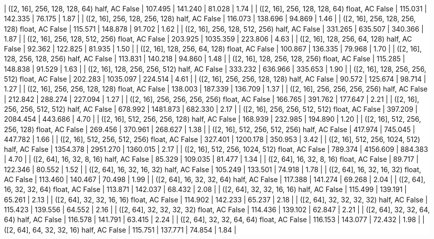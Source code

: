 | ([2, 16], 256, 128, 128, 64) half, AC False | 107.495 | 141.240 | 81.028 | 1.74 | 
| ([2, 16], 256, 128, 128, 64) float, AC False | 115.031 | 142.335 | 76.175 | 1.87 | 
| ([2, 16], 256, 128, 256, 128) half, AC False | 116.073 | 138.696 | 94.869 | 1.46 | 
| ([2, 16], 256, 128, 256, 128) float, AC False | 115.571 | 148.878 | 91.702 | 1.62 | 
| ([2, 16], 256, 128, 512, 256) half, AC False | 331.265 | 635.507 | 340.366 | 1.87 | 
| ([2, 16], 256, 128, 512, 256) float, AC False | 203.925 | 1035.359 | 223.806 | 4.63 | 
| ([2, 16], 128, 256, 64, 128) half, AC False | 92.362 | 122.825 | 81.935 | 1.50 | 
| ([2, 16], 128, 256, 64, 128) float, AC False | 100.867 | 136.335 | 79.968 | 1.70 | 
| ([2, 16], 128, 256, 128, 256) half, AC False | 113.831 | 140.218 | 94.860 | 1.48 | 
| ([2, 16], 128, 256, 128, 256) float, AC False | 115.285 | 148.838 | 91.529 | 1.63 | 
| ([2, 16], 128, 256, 256, 512) half, AC False | 333.232 | 636.966 | 335.653 | 1.90 | 
| ([2, 16], 128, 256, 256, 512) float, AC False | 202.283 | 1035.097 | 224.514 | 4.61 | 
| ([2, 16], 256, 256, 128, 128) half, AC False | 90.572 | 125.674 | 98.714 | 1.27 | 
| ([2, 16], 256, 256, 128, 128) float, AC False | 138.003 | 187.339 | 136.709 | 1.37 | 
| ([2, 16], 256, 256, 256, 256) half, AC False | 212.842 | 288.274 | 227.094 | 1.27 | 
| ([2, 16], 256, 256, 256, 256) float, AC False | 166.765 | 391.762 | 177.647 | 2.21 | 
| ([2, 16], 256, 256, 512, 512) half, AC False | 678.992 | 1481.873 | 682.330 | 2.17 | 
| ([2, 16], 256, 256, 512, 512) float, AC False | 397.209 | 2084.454 | 443.686 | 4.70 | 
| ([2, 16], 512, 256, 256, 128) half, AC False | 168.939 | 232.985 | 194.890 | 1.20 | 
| ([2, 16], 512, 256, 256, 128) float, AC False | 269.456 | 370.961 | 268.627 | 1.38 | 
| ([2, 16], 512, 256, 512, 256) half, AC False | 417.974 | 745.045 | 447.782 | 1.66 | 
| ([2, 16], 512, 256, 512, 256) float, AC False | 327.401 | 1200.178 | 350.953 | 3.42 | 
| ([2, 16], 512, 256, 1024, 512) half, AC False | 1354.378 | 2951.270 | 1360.015 | 2.17 | 
| ([2, 16], 512, 256, 1024, 512) float, AC False | 789.374 | 4156.609 | 884.383 | 4.70 | 
| ([2, 64], 16, 32, 8, 16) half, AC False | 85.329 | 109.035 | 81.477 | 1.34 | 
| ([2, 64], 16, 32, 8, 16) float, AC False | 89.717 | 122.346 | 80.552 | 1.52 | 
| ([2, 64], 16, 32, 16, 32) half, AC False | 105.249 | 133.501 | 74.918 | 1.78 | 
| ([2, 64], 16, 32, 16, 32) float, AC False | 113.460 | 140.467 | 70.498 | 1.99 | 
| ([2, 64], 16, 32, 32, 64) half, AC False | 117.388 | 141.274 | 69.268 | 2.04 | 
| ([2, 64], 16, 32, 32, 64) float, AC False | 113.871 | 142.037 | 68.432 | 2.08 | 
| ([2, 64], 32, 32, 16, 16) half, AC False | 115.499 | 139.191 | 65.261 | 2.13 | 
| ([2, 64], 32, 32, 16, 16) float, AC False | 114.902 | 142.233 | 65.237 | 2.18 | 
| ([2, 64], 32, 32, 32, 32) half, AC False | 115.423 | 139.556 | 64.552 | 2.16 | 
| ([2, 64], 32, 32, 32, 32) float, AC False | 114.436 | 139.102 | 62.847 | 2.21 | 
| ([2, 64], 32, 32, 64, 64) half, AC False | 116.578 | 141.791 | 63.415 | 2.24 | 
| ([2, 64], 32, 32, 64, 64) float, AC False | 116.153 | 143.077 | 72.432 | 1.98 | 
| ([2, 64], 64, 32, 32, 16) half, AC False | 115.751 | 137.771 | 74.854 | 1.84 | 